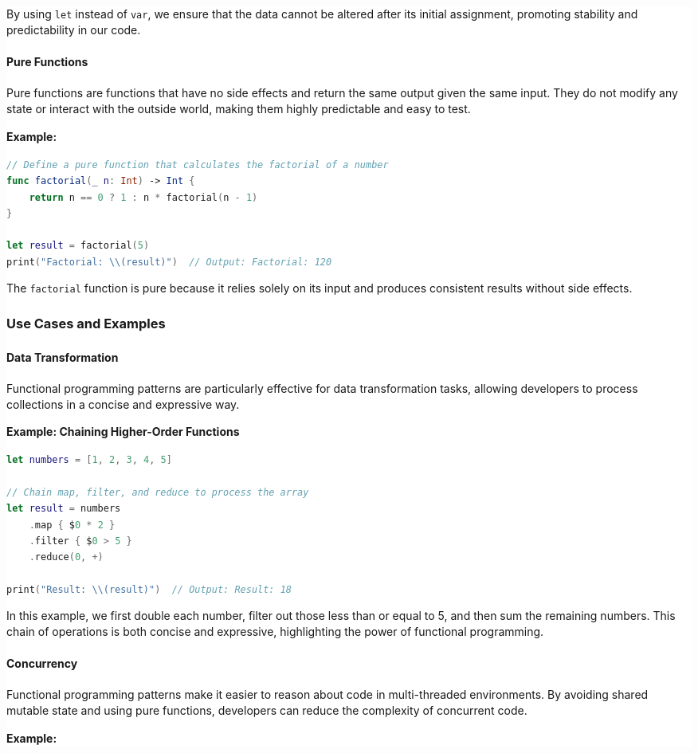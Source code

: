 By using `let` instead of `var`, we ensure that the data cannot be altered after its initial assignment, promoting stability and predictability in our code.

#### Pure Functions

Pure functions are functions that have no side effects and return the same output given the same input. They do not modify any state or interact with the outside world, making them highly predictable and easy to test.

**Example:**

```swift
// Define a pure function that calculates the factorial of a number
func factorial(_ n: Int) -> Int {
    return n == 0 ? 1 : n * factorial(n - 1)
}

let result = factorial(5)
print("Factorial: \\(result)")  // Output: Factorial: 120
```

The `factorial` function is pure because it relies solely on its input and produces consistent results without side effects.

### Use Cases and Examples

#### Data Transformation

Functional programming patterns are particularly effective for data transformation tasks, allowing developers to process collections in a concise and expressive way.

**Example: Chaining Higher-Order Functions**

```swift
let numbers = [1, 2, 3, 4, 5]

// Chain map, filter, and reduce to process the array
let result = numbers
    .map { $0 * 2 }
    .filter { $0 > 5 }
    .reduce(0, +)

print("Result: \\(result)")  // Output: Result: 18
```

In this example, we first double each number, filter out those less than or equal to 5, and then sum the remaining numbers. This chain of operations is both concise and expressive, highlighting the power of functional programming.

#### Concurrency

Functional programming patterns make it easier to reason about code in multi-threaded environments. By avoiding shared mutable state and using pure functions, developers can reduce the complexity of concurrent code.

**Example:**
